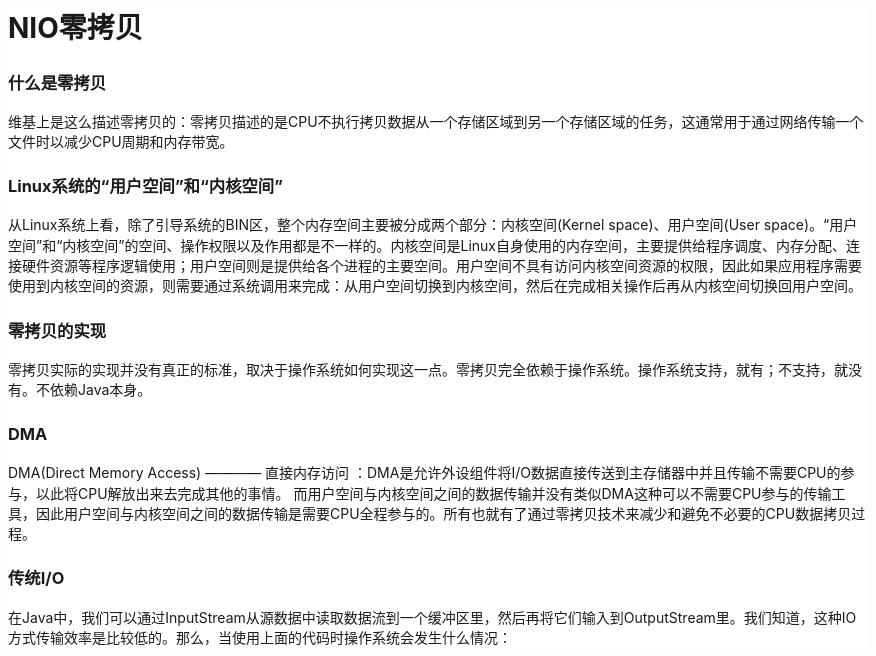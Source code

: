 # NIO零拷贝

### 什么是零拷贝

维基上是这么描述零拷贝的：零拷贝描述的是CPU不执行拷贝数据从一个存储区域到另一个存储区域的任务，这通常用于通过网络传输一个文件时以减少CPU周期和内存带宽。

### Linux系统的“用户空间”和“内核空间”

从Linux系统上看，除了引导系统的BIN区，整个内存空间主要被分成两个部分：内核空间(Kernel space)、用户空间(User space)。“用户空间”和“内核空间”的空间、操作权限以及作用都是不一样的。内核空间是Linux自身使用的内存空间，主要提供给程序调度、内存分配、连接硬件资源等程序逻辑使用；用户空间则是提供给各个进程的主要空间。用户空间不具有访问内核空间资源的权限，因此如果应用程序需要使用到内核空间的资源，则需要通过系统调用来完成：从用户空间切换到内核空间，然后在完成相关操作后再从内核空间切换回用户空间。

### 零拷贝的实现

零拷贝实际的实现并没有真正的标准，取决于操作系统如何实现这一点。零拷贝完全依赖于操作系统。操作系统支持，就有；不支持，就没有。不依赖Java本身。

### DMA

DMA(Direct Memory Access) ———— 直接内存访问 ：DMA是允许外设组件将I/O数据直接传送到主存储器中并且传输不需要CPU的参与，以此将CPU解放出来去完成其他的事情。
而用户空间与内核空间之间的数据传输并没有类似DMA这种可以不需要CPU参与的传输工具，因此用户空间与内核空间之间的数据传输是需要CPU全程参与的。所有也就有了通过零拷贝技术来减少和避免不必要的CPU数据拷贝过程。

### 传统I/O

在Java中，我们可以通过InputStream从源数据中读取数据流到一个缓冲区里，然后再将它们输入到OutputStream里。我们知道，这种IO方式传输效率是比较低的。那么，当使用上面的代码时操作系统会发生什么情况：
